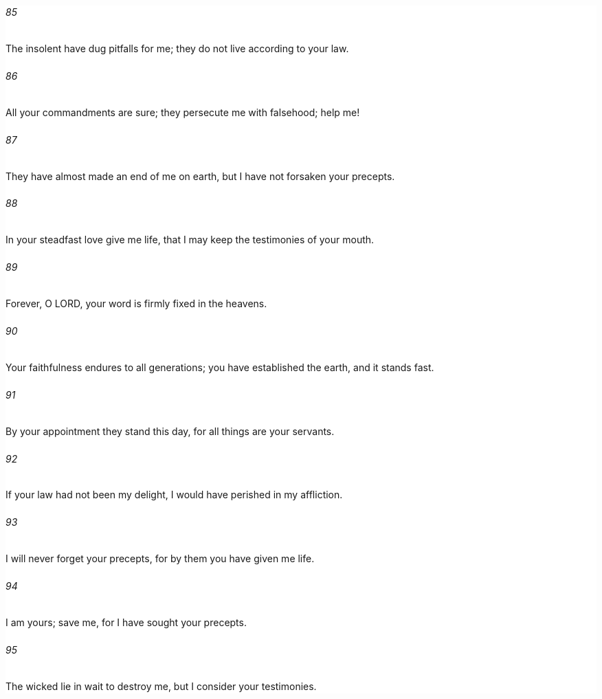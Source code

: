 ###### 85 
The insolent have dug pitfalls for me; 
 they do not live according to your law. 
 
 

###### 86 
All your commandments are sure; 
 they persecute me with falsehood; help me! 
 
 

###### 87 
They have almost made an end of me on earth, 
 but I have not forsaken your precepts. 
 
 

###### 88 
In your steadfast love give me life, 
 that I may keep the testimonies of your mouth.
 
 

###### 89 
Forever, O LORD, your word 
 is firmly fixed in the heavens. 
 
 

###### 90 
Your faithfulness endures to all generations; 
 you have established the earth, and it stands fast. 
 
 

###### 91 
By your appointment they stand this day, 
 for all things are your servants. 
 
 

###### 92 
If your law had not been my delight, 
 I would have perished in my affliction. 
 
 

###### 93 
I will never forget your precepts, 
 for by them you have given me life. 
 
 

###### 94 
I am yours; save me, 
 for I have sought your precepts. 
 
 

###### 95 
The wicked lie in wait to destroy me, 
 but I consider your testimonies. 
 